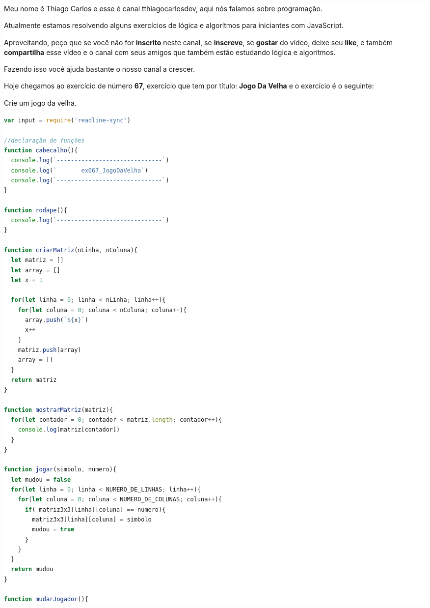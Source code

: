 Meu nome é Thiago Carlos e esse é canal tthiagocarlosdev, aqui nós falamos sobre programação.

Atualmente estamos resolvendo alguns exercícios de lógica e algorítmos para iniciantes com JavaScript.

Aproveitando, peço que se você não for **inscrito** neste canal, se **inscreve**, se **gostar** do vídeo, deixe seu **like**, e também **compartilha** esse vídeo e o canal com seus amigos que também estão estudando lógica e algorítmos.

Fazendo isso você ajuda bastante o nosso canal a crescer.

Hoje chegamos ao exercício de número __67__, exercício que tem por título: __Jogo Da Velha__ e o exercício é o seguinte:

Crie um jogo da velha.

```js
var input = require('readline-sync')

//declaração de funções
function cabecalho(){
  console.log(`------------------------------`)
  console.log(`       ex067_JogoDaVelha`)
  console.log(`------------------------------`)
}

function rodape(){
  console.log(`------------------------------`)
}

function criarMatriz(nLinha, nColuna){
  let matriz = []
  let array = []
  let x = 1

  for(let linha = 0; linha < nLinha; linha++){
    for(let coluna = 0; coluna < nColuna; coluna++){
      array.push(`${x}`)
      x++
    }
    matriz.push(array)
    array = []
  }
  return matriz
}

function mostrarMatriz(matriz){
  for(let contador = 0; contador < matriz.length; contador++){
    console.log(matriz[contador])
  }
}

function jogar(simbolo, numero){
  let mudou = false
  for(let linha = 0; linha < NUMERO_DE_LINHAS; linha++){
    for(let coluna = 0; coluna < NUMERO_DE_COLUNAS; coluna++){
      if( matriz3x3[linha][coluna] == numero){
        matriz3x3[linha][coluna] = simbolo
        mudou = true
      }
    }
  }
  return mudou
}

function mudarJogador(){
```
